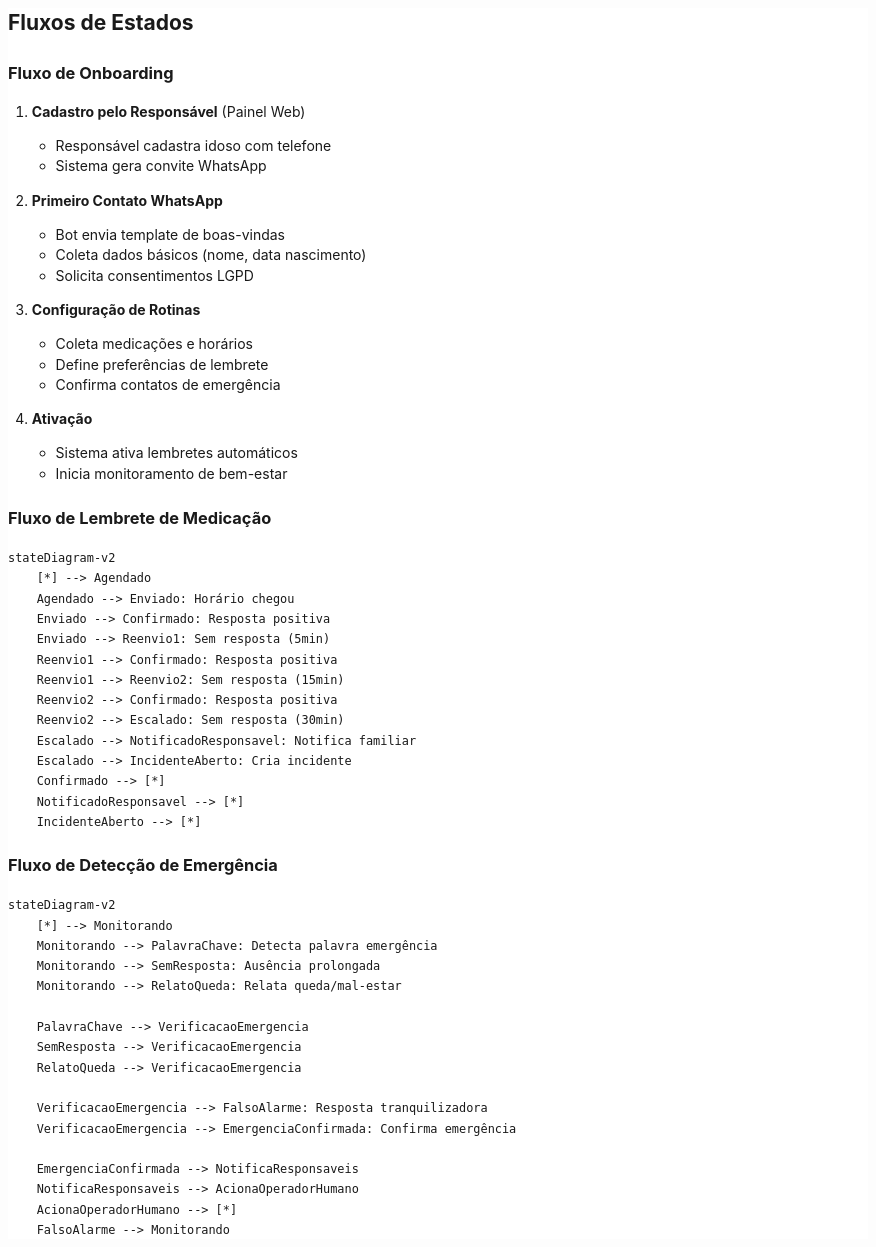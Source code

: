 ```sql
```

## Fluxos de Estados

### Fluxo de Onboarding

1. **Cadastro pelo Responsável** (Painel Web)
   - Responsável cadastra idoso com telefone
   - Sistema gera convite WhatsApp

2. **Primeiro Contato WhatsApp**
   - Bot envia template de boas-vindas
   - Coleta dados básicos (nome, data nascimento)
   - Solicita consentimentos LGPD

3. **Configuração de Rotinas**
   - Coleta medicações e horários
   - Define preferências de lembrete
   - Confirma contatos de emergência

4. **Ativação**
   - Sistema ativa lembretes automáticos
   - Inicia monitoramento de bem-estar

### Fluxo de Lembrete de Medicação

```mermaid
stateDiagram-v2
    [*] --> Agendado
    Agendado --> Enviado: Horário chegou
    Enviado --> Confirmado: Resposta positiva
    Enviado --> Reenvio1: Sem resposta (5min)
    Reenvio1 --> Confirmado: Resposta positiva
    Reenvio1 --> Reenvio2: Sem resposta (15min)
    Reenvio2 --> Confirmado: Resposta positiva
    Reenvio2 --> Escalado: Sem resposta (30min)
    Escalado --> NotificadoResponsavel: Notifica familiar
    Escalado --> IncidenteAberto: Cria incidente
    Confirmado --> [*]
    NotificadoResponsavel --> [*]
    IncidenteAberto --> [*]
```

### Fluxo de Detecção de Emergência

```mermaid
stateDiagram-v2
    [*] --> Monitorando
    Monitorando --> PalavraChave: Detecta palavra emergência
    Monitorando --> SemResposta: Ausência prolongada
    Monitorando --> RelatoQueda: Relata queda/mal-estar
    
    PalavraChave --> VerificacaoEmergencia
    SemResposta --> VerificacaoEmergencia
    RelatoQueda --> VerificacaoEmergencia
    
    VerificacaoEmergencia --> FalsoAlarme: Resposta tranquilizadora
    VerificacaoEmergencia --> EmergenciaConfirmada: Confirma emergência
    
    EmergenciaConfirmada --> NotificaResponsaveis
    NotificaResponsaveis --> AcionaOperadorHumano
    AcionaOperadorHumano --> [*]
    FalsoAlarme --> Monitorando
```
